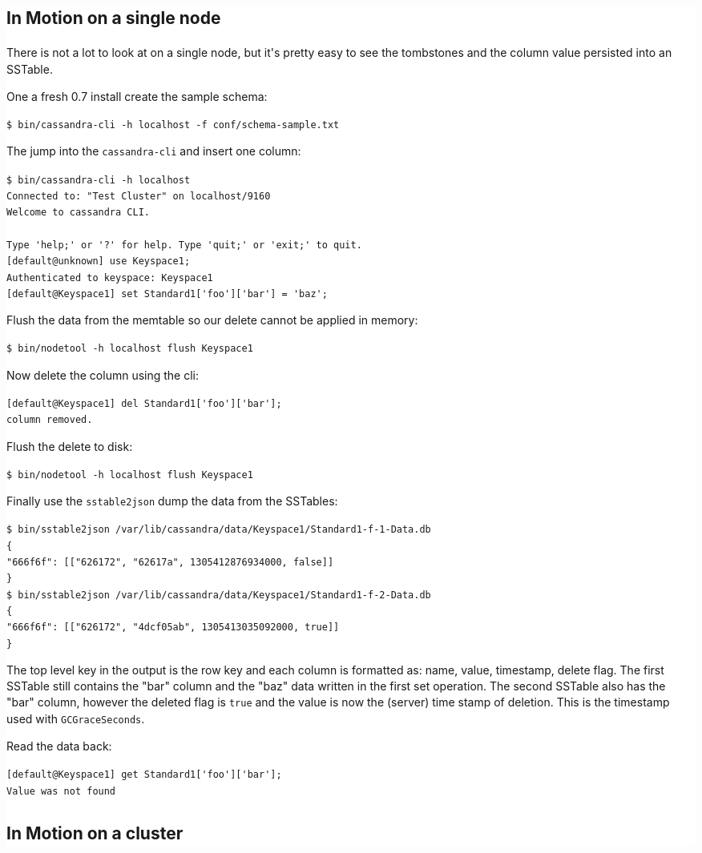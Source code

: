 ## In Motion on a single node

There is not a lot to look at on a single node, but it's pretty easy to see the tombstones and the column value persisted into an SSTable.

One a fresh 0.7 install create the sample schema:

    $ bin/cassandra-cli -h localhost -f conf/schema-sample.txt

The jump into the `cassandra-cli` and insert one column:

    $ bin/cassandra-cli -h localhost
    Connected to: "Test Cluster" on localhost/9160
    Welcome to cassandra CLI.

    Type 'help;' or '?' for help. Type 'quit;' or 'exit;' to quit.
    [default@unknown] use Keyspace1;                                    
    Authenticated to keyspace: Keyspace1
    [default@Keyspace1] set Standard1['foo']['bar'] = 'baz';

Flush the data from the memtable so our delete cannot be applied in memory:

    $ bin/nodetool -h localhost flush Keyspace1

Now delete the column using the cli:

    [default@Keyspace1] del Standard1['foo']['bar'];        
    column removed.

Flush the delete to disk:

    $ bin/nodetool -h localhost flush Keyspace1

Finally use the `sstable2json` dump the data from the SSTables:

    $ bin/sstable2json /var/lib/cassandra/data/Keyspace1/Standard1-f-1-Data.db 
    {
    "666f6f": [["626172", "62617a", 1305412876934000, false]]
    }
    $ bin/sstable2json /var/lib/cassandra/data/Keyspace1/Standard1-f-2-Data.db 
    {
    "666f6f": [["626172", "4dcf05ab", 1305413035092000, true]]
    }

The top level key in the output is the row key and each column is formatted as: name, value, timestamp, delete flag. The first SSTable still contains the "bar" column and the "baz" data written in the first set operation. The second SSTable also has the "bar" column, however the deleted flag is `true` and the value is now the (server) time stamp of deletion. This is the timestamp used with `GCGraceSeconds`.

Read the data back:

    [default@Keyspace1] get Standard1['foo']['bar'];
    Value was not found

## In Motion on a cluster
